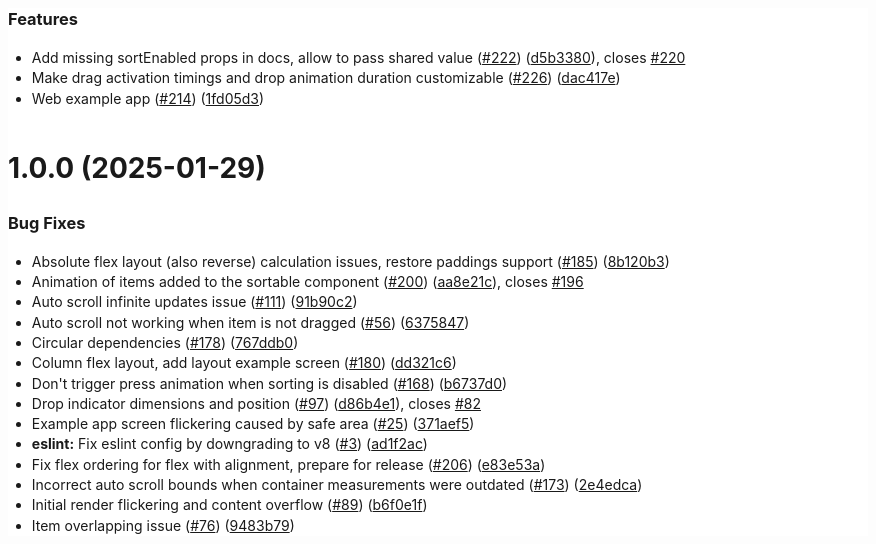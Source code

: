 ### Features

- Add missing sortEnabled props in docs, allow to pass shared value ([#222](https://github.com/MatiPl01/react-native-sortables/issues/222)) ([d5b3380](https://github.com/MatiPl01/react-native-sortables/commit/d5b33808fcc7a526d2de7804ade55227fb588032)), closes [#220](https://github.com/MatiPl01/react-native-sortables/issues/220)
- Make drag activation timings and drop animation duration customizable ([#226](https://github.com/MatiPl01/react-native-sortables/issues/226)) ([dac417e](https://github.com/MatiPl01/react-native-sortables/commit/dac417e931f83ed223bd3ba0c6a437e6ee201078))
- Web example app ([#214](https://github.com/MatiPl01/react-native-sortables/issues/214)) ([1fd05d3](https://github.com/MatiPl01/react-native-sortables/commit/1fd05d393f8085a220352d508d752106b57fba19))

# 1.0.0 (2025-01-29)

### Bug Fixes

- Absolute flex layout (also reverse) calculation issues, restore paddings support ([#185](https://github.com/MatiPl01/react-native-sortables/issues/185)) ([8b120b3](https://github.com/MatiPl01/react-native-sortables/commit/8b120b3795458efd0b022ef023b95d00cf0a6630))
- Animation of items added to the sortable component ([#200](https://github.com/MatiPl01/react-native-sortables/issues/200)) ([aa8e21c](https://github.com/MatiPl01/react-native-sortables/commit/aa8e21c1a3bf7b2a99c4bb18bea5c1d4f5cbed45)), closes [#196](https://github.com/MatiPl01/react-native-sortables/issues/196)
- Auto scroll infinite updates issue ([#111](https://github.com/MatiPl01/react-native-sortables/issues/111)) ([91b90c2](https://github.com/MatiPl01/react-native-sortables/commit/91b90c2b56961df7d9fb8cfdd1db1b4a43f8f8dc))
- Auto scroll not working when item is not dragged ([#56](https://github.com/MatiPl01/react-native-sortables/issues/56)) ([6375847](https://github.com/MatiPl01/react-native-sortables/commit/63758475f516e8c90ca66a9eda5536ad31781a05))
- Circular dependencies ([#178](https://github.com/MatiPl01/react-native-sortables/issues/178)) ([767ddb0](https://github.com/MatiPl01/react-native-sortables/commit/767ddb0ae28bc0e9d12497425eb81405c9d05df0))
- Column flex layout, add layout example screen ([#180](https://github.com/MatiPl01/react-native-sortables/issues/180)) ([dd321c6](https://github.com/MatiPl01/react-native-sortables/commit/dd321c633697e0cef508a29af0306e971343c90b))
- Don't trigger press animation when sorting is disabled ([#168](https://github.com/MatiPl01/react-native-sortables/issues/168)) ([b6737d0](https://github.com/MatiPl01/react-native-sortables/commit/b6737d04bdecd766586ea983fde532e2f6cd96ac))
- Drop indicator dimensions and position ([#97](https://github.com/MatiPl01/react-native-sortables/issues/97)) ([d86b4e1](https://github.com/MatiPl01/react-native-sortables/commit/d86b4e1189a5de2ae2f26f34650bc36dc8bb386b)), closes [#82](https://github.com/MatiPl01/react-native-sortables/issues/82)
- Example app screen flickering caused by safe area ([#25](https://github.com/MatiPl01/react-native-sortables/issues/25)) ([371aef5](https://github.com/MatiPl01/react-native-sortables/commit/371aef5c0cf09b475c949f30174d28dc52c02a6c))
- **eslint:** Fix eslint config by downgrading to v8 ([#3](https://github.com/MatiPl01/react-native-sortables/issues/3)) ([ad1f2ac](https://github.com/MatiPl01/react-native-sortables/commit/ad1f2ac9b9f0b1d2baadb394d77987358321aaef))
- Fix flex ordering for flex with alignment, prepare for release ([#206](https://github.com/MatiPl01/react-native-sortables/issues/206)) ([e83e53a](https://github.com/MatiPl01/react-native-sortables/commit/e83e53aff92dd0e0cfbb7d374514a3dfe93a5a29))
- Incorrect auto scroll bounds when container measurements were outdated ([#173](https://github.com/MatiPl01/react-native-sortables/issues/173)) ([2e4edca](https://github.com/MatiPl01/react-native-sortables/commit/2e4edca9ad10676ed3a343862db07265652a90c1))
- Initial render flickering and content overflow ([#89](https://github.com/MatiPl01/react-native-sortables/issues/89)) ([b6f0e1f](https://github.com/MatiPl01/react-native-sortables/commit/b6f0e1f3af93462903b07054a7003e4135f0fbca))
- Item overlapping issue ([#76](https://github.com/MatiPl01/react-native-sortables/issues/76)) ([9483b79](https://github.com/MatiPl01/react-native-sortables/commit/9483b795cf8fe8e428be89741ac6080caa4bc8cc))